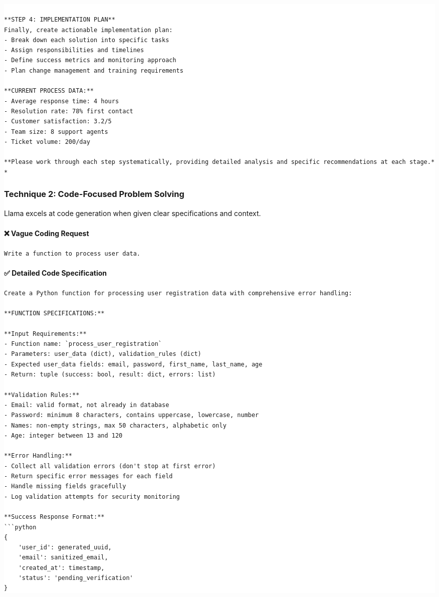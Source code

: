 ```

**STEP 4: IMPLEMENTATION PLAN**
Finally, create actionable implementation plan:
- Break down each solution into specific tasks
- Assign responsibilities and timelines
- Define success metrics and monitoring approach
- Plan change management and training requirements

**CURRENT PROCESS DATA:**
- Average response time: 4 hours
- Resolution rate: 78% first contact
- Customer satisfaction: 3.2/5
- Team size: 8 support agents
- Ticket volume: 200/day

**Please work through each step systematically, providing detailed analysis and specific recommendations at each stage.**
```

### Technique 2: Code-Focused Problem Solving

Llama excels at code generation when given clear specifications and context.

#### ❌ Vague Coding Request
```
Write a function to process user data.
```

#### ✅ Detailed Code Specification
```
Create a Python function for processing user registration data with comprehensive error handling:

**FUNCTION SPECIFICATIONS:**

**Input Requirements:**
- Function name: `process_user_registration`
- Parameters: user_data (dict), validation_rules (dict)
- Expected user_data fields: email, password, first_name, last_name, age
- Return: tuple (success: bool, result: dict, errors: list)

**Validation Rules:**
- Email: valid format, not already in database
- Password: minimum 8 characters, contains uppercase, lowercase, number
- Names: non-empty strings, max 50 characters, alphabetic only
- Age: integer between 13 and 120

**Error Handling:**
- Collect all validation errors (don't stop at first error)
- Return specific error messages for each field
- Handle missing fields gracefully
- Log validation attempts for security monitoring

**Success Response Format:**
```python
{
    'user_id': generated_uuid,
    'email': sanitized_email,
    'created_at': timestamp,
    'status': 'pending_verification'
}
```
